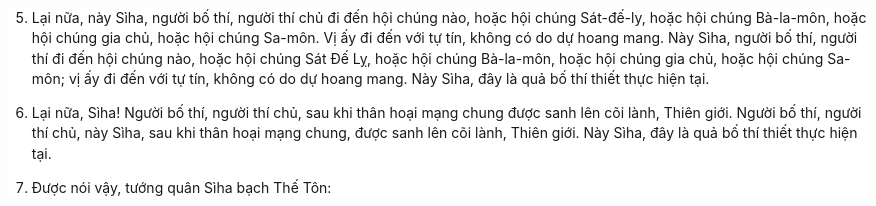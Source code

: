 5. Lại nữa, này Sìha, người bố thí, người thí chủ đi đến hội chúng nào, hoặc hội chúng Sát-đế-ly, hoặc hội chúng Bà-la-môn, hoặc hội chúng gia chủ, hoặc hội chúng Sa-môn. Vị ấy đi đến với tự tín, không có do dự hoang mang. Này Sìha, người bố thí, người thí đi đến hội chúng nào, hoặc hội chúng Sát Ðế Lỵ, hoặc hội chúng Bà-la-môn, hoặc hội chúng gia chủ, hoặc hội chúng Sa-môn; vị ấy đi đến với tự tín, không có do dự hoang mang. Này Sìha, đây là quả bố thí thiết thực hiện tại.

6. Lại nữa, Sìha! Người bố thí, người thí chủ, sau khi thân hoại mạng chung được sanh lên cõi lành, Thiên giới. Người bố thí, người thí chủ, này Sìha, sau khi thân hoại mạng chung, được sanh lên cõi lành, Thiên giới. Này Sìha, đây là quả bố thí thiết thực hiện tại.

7. Ðược nói vậy, tướng quân Sìha bạch Thế Tôn:

